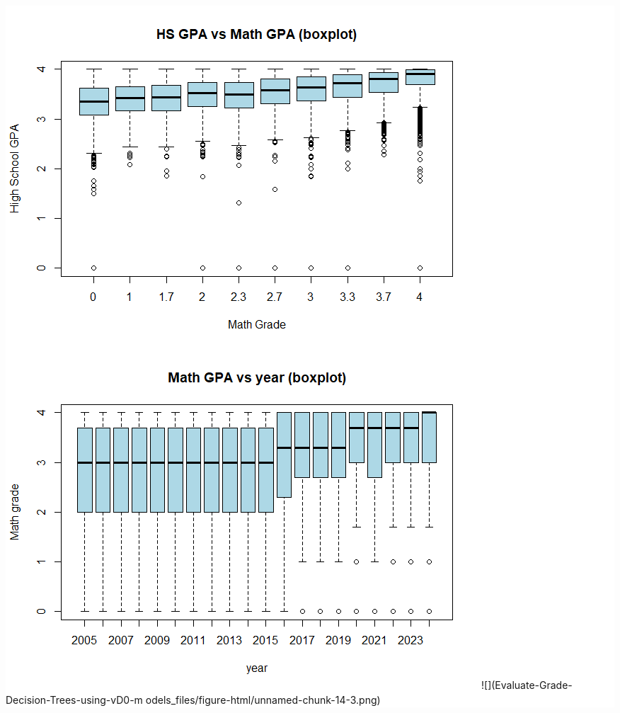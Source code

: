 ![](Evaluate-Grade-Decision-Trees-using-vD0-models_files/figure-html/unnamed-chunk-14-1.png)![](Evaluate-Grade-Decision-Trees-using-vD0-models_files/figure-html/unnamed-chunk-14-2.png)![](Evaluate-Grade-Decision-Trees-using-vD0-m
odels_files/figure-html/unnamed-chunk-14-3.png)
